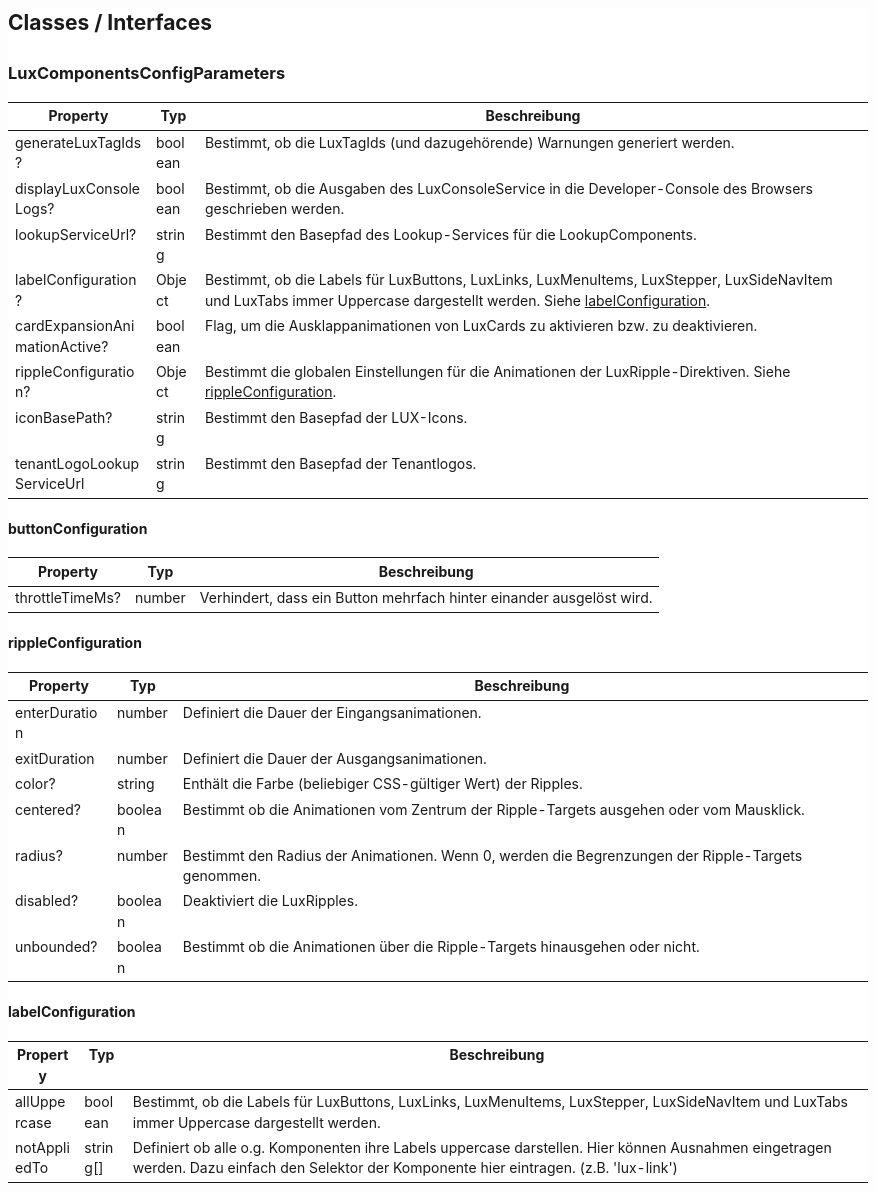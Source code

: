 ## Classes / Interfaces

### LuxComponentsConfigParameters

| Property                      | Typ     | Beschreibung                                                                                                                                                                                |
| ----------------------------- | ------- | ------------------------------------------------------------------------------------------------------------------------------------------------------------------------------------------- |
| generateLuxTagIds?            | boolean | Bestimmt, ob die LuxTagIds (und dazugehörende) Warnungen generiert werden.                                                                                                                  |
| displayLuxConsoleLogs?        | boolean | Bestimmt, ob die Ausgaben des LuxConsoleService in die Developer-Console des Browsers geschrieben werden.                                                                                   |
| lookupServiceUrl?             | string  | Bestimmt den Basepfad des Lookup-Services für die LookupComponents.                                                                                                                         |
| labelConfiguration?           | Object  | Bestimmt, ob die Labels für LuxButtons, LuxLinks, LuxMenuItems, LuxStepper, LuxSideNavItem und LuxTabs immer Uppercase dargestellt werden. Siehe [labelConfiguration](#labelconfiguration). |
| cardExpansionAnimationActive? | boolean | Flag, um die Ausklappanimationen von LuxCards zu aktivieren bzw. zu deaktivieren.                                                                                                           |
| rippleConfiguration?          | Object  | Bestimmt die globalen Einstellungen für die Animationen der LuxRipple-Direktiven. Siehe [rippleConfiguration](#rippleconfiguration).                                                        |
| iconBasePath?                 | string  | Bestimmt den Basepfad der LUX-Icons.                                                                                                                                                        |
| tenantLogoLookupServiceUrl    | string  | Bestimmt den Basepfad der Tenantlogos.                                                                                                                                                      |

#### buttonConfiguration

| Property        | Typ    | Beschreibung                                                         |
| --------------- | ------ | -------------------------------------------------------------------- |
| throttleTimeMs? | number | Verhindert, dass ein Button mehrfach hinter einander ausgelöst wird. |

#### rippleConfiguration

| Property      | Typ     | Beschreibung                                                                                      |
| ------------- | ------- | ------------------------------------------------------------------------------------------------- |
| enterDuration | number  | Definiert die Dauer der Eingangsanimationen.                                                      |
| exitDuration  | number  | Definiert die Dauer der Ausgangsanimationen.                                                      |
| color?        | string  | Enthält die Farbe (beliebiger CSS-gültiger Wert) der Ripples.                                     |
| centered?     | boolean | Bestimmt ob die Animationen vom Zentrum der Ripple-Targets ausgehen oder vom Mausklick.           |
| radius?       | number  | Bestimmt den Radius der Animationen. Wenn 0, werden die Begrenzungen der Ripple-Targets genommen. |
| disabled?     | boolean | Deaktiviert die LuxRipples.                                                                       |
| unbounded?    | boolean | Bestimmt ob die Animationen über die Ripple-Targets hinausgehen oder nicht.                       |

#### labelConfiguration

| Property     | Typ      | Beschreibung                                                                                                                                                                              |
| ------------ | -------- | ----------------------------------------------------------------------------------------------------------------------------------------------------------------------------------------- |
| allUppercase | boolean  | Bestimmt, ob die Labels für LuxButtons, LuxLinks, LuxMenuItems, LuxStepper, LuxSideNavItem und LuxTabs immer Uppercase dargestellt werden.                                                |
| notAppliedTo | string[] | Definiert ob alle o.g. Komponenten ihre Labels uppercase darstellen. Hier können Ausnahmen eingetragen werden. Dazu einfach den Selektor der Komponente hier eintragen. (z.B. 'lux-link') |
